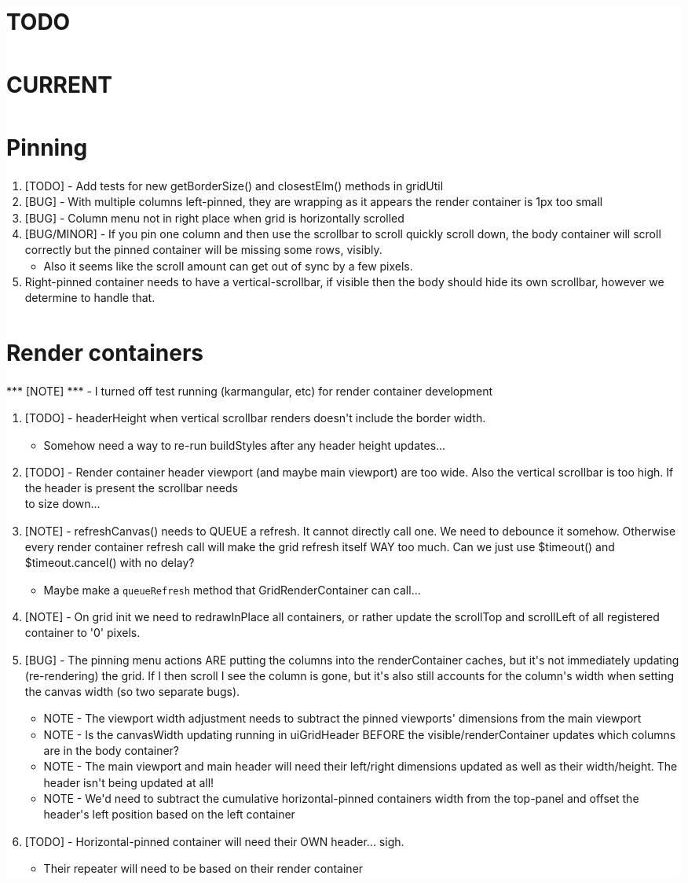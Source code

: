 # TODO

# CURRENT

# Pinning

1. [TODO] - Add tests for new getBorderSize() and closestElm() methods in gridUtil
1. [BUG] - With multiple columns left-pinned, they are wrapping as it appears the render container is 1px too small
1. [BUG] - Column menu not in right place when grid is horizontally scrolled
1. [BUG/MINOR] - If you pin one column and then use the scrollbar to scroll quickly scroll down, the body container will scroll correctly but the pinned container will be missing some rows, visibly.
   - Also it seems like the scroll amount can get out of sync by a few pixels.
1. Right-pinned container needs to have a vertical-scrollbar, if visible then the body should hide its own scrollbar, however we determine to handle that.


# Render containers

*** [NOTE] *** - I turned off test running (karmangular, etc) for render container development

1. [TODO] - headerHeight when vertical scrollbar renders doesn't include the border width.
   - Somehow need a way to re-run buildStyles after any header height updates...
1. [TODO] - Render container header viewport (and maybe main viewport) are too wide. Also the vertical scrollbar is too high. If the header is present the scrollbar needs   
   to size down...

1. [NOTE] - refreshCanvas() needs to QUEUE a refresh. It cannot directly call one. We need to debounce it somehow. Otherwise every render container refresh call will 
   make the grid refresh itself WAY too much. Can we just use $timeout() and $timeout.cancel() with no delay?
   - Maybe make a `queueRefresh` method that GridRenderContainer can call...

1. [NOTE] - On grid init we need to redrawInPlace all containers, or rather update the scrollTop and scrollLeft of all registered container to '0' pixels.
1. [BUG] - The pinning menu actions ARE putting the columns into the renderContainer caches, but it's not immediately updating (re-rendering) the grid. If I then scroll I
   see the column is gone, but it's also still accounts for the column's width when setting the canvas width (so two separate bugs).
   - NOTE - The viewport width adjustment needs to subtract the pinned viewports' dimensions from the main viewport
   - NOTE - Is the canvasWidth updating running in uiGridHeader BEFORE the visible/renderContainer updates which columns are in the body container?
   - NOTE - The main viewport and main header will need their left/right dimensions updated as well as their width/height. The header isn't being updated at all!
   - NOTE - We'd need to subtract the cumulative horizontal-pinned containers width from the top-panel and offset the header's left position based on the left container

1. [TODO] - Horizontal-pinned container will need their OWN header... sigh.
   - Their repeater will need to be based on their render container

